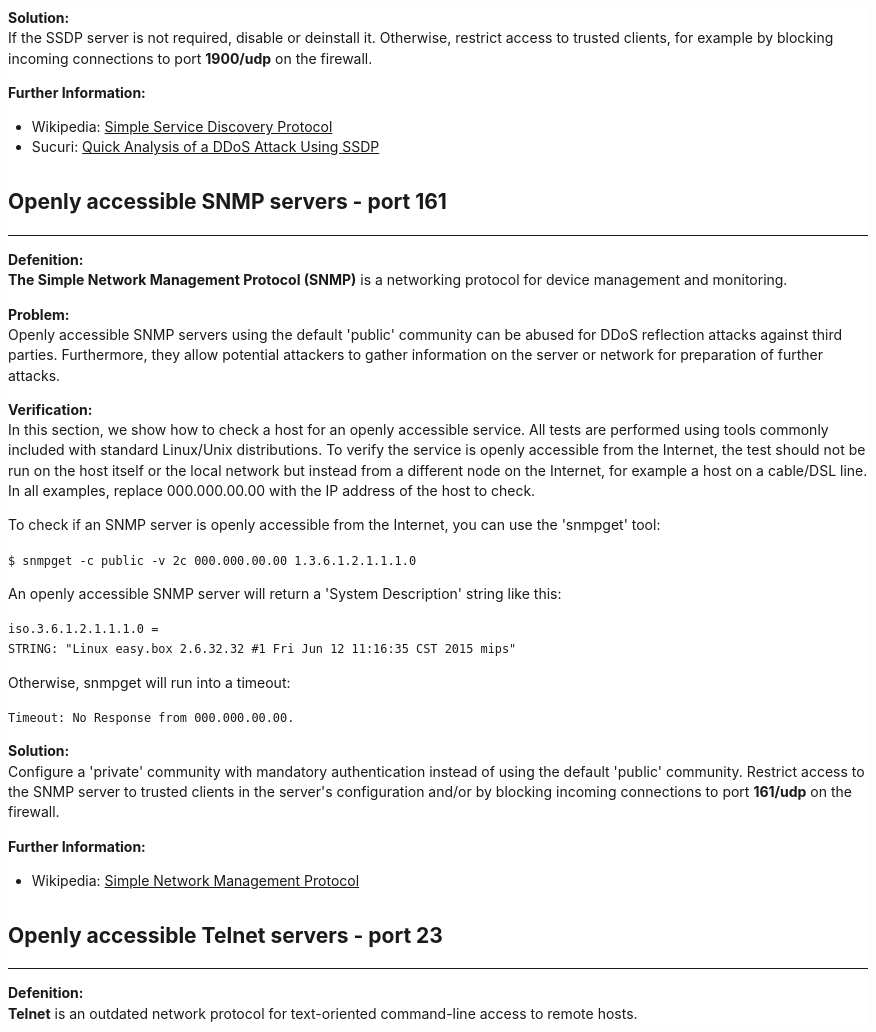 **Solution:**   
If the SSDP server is not required, disable or deinstall it. Otherwise, restrict access to trusted clients, for example by blocking incoming connections to port **1900/udp** on the firewall.

**Further Information:**   
- Wikipedia: [Simple Service Discovery Protocol](<https://en.wikipedia.org/wiki/Simple_Service_Discovery_Protocol>)    
- Sucuri: [Quick Analysis of a DDoS Attack Using SSDP](<https://blog.sucuri.net/2014/09/quick-analysis-of-a-ddos-attack-using-ssdp.html>)   


## Openly accessible SNMP servers - port 161  
---
**Defenition:**      
**The Simple Network Management Protocol (SNMP)** is a networking protocol for device management and monitoring.

**Problem:**    
Openly accessible SNMP servers using the default 'public' community can be abused for DDoS reflection attacks against third parties. Furthermore, they allow potential attackers to gather information on the server or network for preparation of further attacks.

**Verification:**    
In this section, we show how to check a host for an openly accessible service. All tests are performed using tools commonly included with standard Linux/Unix distributions. To verify the service is openly accessible from the Internet, the test should not be run on the host itself or the local network but instead from a different node on the Internet, for example a host on a cable/DSL line. In all examples, replace 000.000.00.00 with the IP address of the host to check.

To check if an SNMP server is openly accessible from the Internet, you can use the 'snmpget' tool:
```
$ snmpget -c public -v 2c 000.000.00.00 1.3.6.1.2.1.1.1.0
```

An openly accessible SNMP server will return a 'System Description' string like this:
```console
iso.3.6.1.2.1.1.1.0 =
STRING: "Linux easy.box 2.6.32.32 #1 Fri Jun 12 11:16:35 CST 2015 mips"
```

Otherwise, snmpget will run into a timeout:
```console
Timeout: No Response from 000.000.00.00.
```

**Solution:**    
Configure a 'private' community with mandatory authentication instead of using the default 'public' community. Restrict access to the SNMP server to trusted clients in the server's configuration and/or by blocking incoming connections to port **161/udp** on the firewall.

**Further Information:**   
- Wikipedia: [Simple Network Management Protocol](<https://en.wikipedia.org/wiki/Simple_Network_Management_Protocol>)


## Openly accessible Telnet servers - port 23  
---
**Defenition:**      
**Telnet** is an outdated network protocol for text-oriented command-line access to remote hosts.
